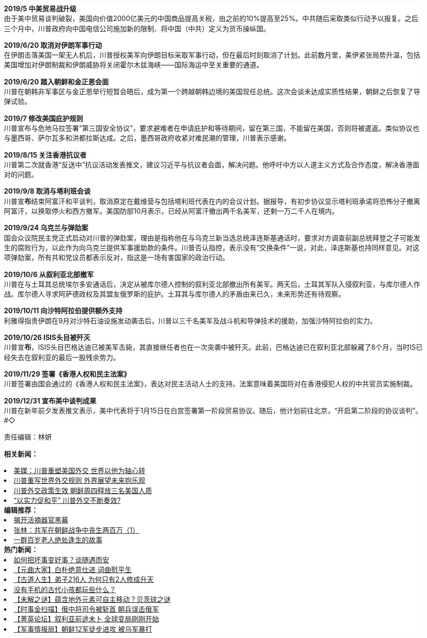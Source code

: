 <p><strong>2019/5 中美贸易战升级</strong><br />
由于美中贸易谈判破裂，美国向价值2000亿美元的中国商品提高关税，由之前的10%提高至25%。中共随后采取类似行动予以报复。之后三个月中，川普政府向中国电信公司施加新的限制、将中国（中共）定义为货币操纵国。</p>
<p><strong>2019/6/20 取消对伊朗军事行动</strong><br />
在伊朗击落美国一架无人机后，川普授权美军向伊朗目标采取军事行动，但在最后时刻取消了计划。此前数月里，美伊紧张局势升温，包括美国增加对伊朗制裁和伊朗威胁将关闭霍尔木兹海峡——国际海运中至关重要的通道。</p>
<p><strong>2019/6/20 踏入朝鲜和金正恩会面</strong><br />
川普在朝韩非军事区与金正恩举行短暂会晤后，成为第一个跨越朝韩边境的美国现任总统。这次会谈未达成实质性结果，朝鲜之后恢复了导弹试验。</p>
<p><strong>2019/7 修改美国庇护规则</strong><br />
川普宣布与危地马拉签署“第三国安全协议”，要求避难者在申请庇护和等待期间，留在第三国，不能留在美国，否则将被遣返。类似协议也与墨西哥、萨尔瓦多和洪都拉斯达成。之后，墨西哥政府收紧对难民潮的管理，川普表示感谢。</p>
<p><strong>2019/8/15 关注香港抗议者</strong><br />
川普第二次就香港“反送中”抗议活动发表推文，建议习近平与抗议者会面，解决问题。他呼吁中方以人道主义方式及合作态度，解决香港面对的问题。</p>
<p><strong>2019/9/8 取消与塔利班会谈</strong><br />
川普宣<strong>布</strong>结束阿富汗和平谈判，取消原定在戴维营与包括塔利班代表在内的会议计划。据报导，有初步协议显示塔利班承诺将恐怖分子撤离阿富汗，以换取停火和西方撤军。美国防部10月表示，已经从阿富汗撤出两千名美军，还剩一万二千人在境内。</p>
<p><strong>2019/9/24 乌克兰与弹劾案</strong><br />
国会众议院民主党正式启动对川普的弹劾案，理由是指称他在与乌克兰新当选总统泽连斯基通话时，要求对方调查前副总统拜登之子可能发生的腐败行为，以此作为向乌克兰提供军事援助款的条件。川普否认指控，表示没有“交换条件”一说，对此，泽连斯基也持同样意见。对这项弹劾案，所有共和党议员都表示反对，指这是一场有害国家的政治行动。</p>
<p><strong>2019/10/6 从叙利亚北部撤军</strong><br />
川普在与土耳其总统埃尔多安通话后，决定从被库尔德人控制的叙利亚北部撤出所有美军。两天后，土耳其军队入侵叙利亚，与库尔德人作战。库尔德人寻求阿萨德政权及其盟友俄罗斯的庇护。土耳其与库尔德人的矛盾由来已久，未来形势还有待观察。</p>
<p><strong>2019/10/11 向沙特阿拉伯提供额外支持</strong><br />
利雅得指责伊朗在9月对沙特石油设施发动袭击后，川普以三千名美军及战斗机和导弹技术的援助，加强沙特阿拉伯的实力。</p>
<p><strong>2019/10/26 ISIS头目被歼灭</strong><br />
川普宣<strong>布</strong>，ISIS头目巴格达迪已被美军击毙，其直接继任者也在一次突袭中被歼灭。此前，巴格达迪已在叙利亚北部躲藏了8个月，当时IS已经失去在叙利亚的最后一股残余势力。</p>
<p><strong>2019/11/29 签署《香港人权和民主法案》</strong><br />
川普签署由国会通过的《香港人权和民主法案》，表达对民主活动人士的支持。法案意味着美国将对在香港侵犯人权的中共官员实施制裁。</p>
<p><strong>2019/12/31 宣布美中谈判成果</strong><br />
川普在新年前夕发表推文表示，美中代表将于1月15日在白宫签署第一阶段贸易协议。随后，他计划前往北京，“开启第二阶段的协议谈判”。#◇</p>
<p>责任编辑：林妍</p>
	
<strong>相关新闻：</strong>
<li><a href="https://github.com/1992513/djy/blob/master/gb/18/4/28/n10343931.md#1">美媒：川普重塑美国外交 世界以他为轴心转</a></li>
<li><a href="https://github.com/1992513/djy/blob/master/gb/18/4/30/n10350158.md#1">川普重写世界外交规则 外界展望未来抱乐观</a></li>
<li><a href="https://github.com/1992513/djy/blob/master/gb/18/5/3/n10359328.md#1">川普外交政策生效 朝鲜周四释放三名美国人质</a></li>
<li><a href="https://github.com/1992513/djy/blob/master/gb/18/6/10/n10472223.md#1">“以实力促和平” 川普外交不断奏效?</a></li>
<strong>编辑推荐：</strong>
<li><a href="https://github.com/1992513/djy/blob/master/gb/10/4/19/n2881569.md?dfh#1" target="_blank">揭开活摘器官黑幕</a></li><li><a href="https://github.com/1992513/djy/blob/master/gb/19/12/31/n11758706.md#1" target="_blank">张林：共军在朝鲜战争中丧生两百万（1）</a></li><li><a href="https://github.com/1992513/djy/blob/master/gb/18/11/9/n10841367.md#1" target="_blank">一群百岁老人绝处逢生的故事</a></li>
<strong>热门新闻：</strong>
<li><a href="https://github.com/1992513/djy/blob/master/gb/24/12/10/n14387867.md#1">如何把坏事变好事？谈随遇而安</a></li>
<li><a href="https://github.com/1992513/djy/blob/master/gb/21/1/8/n12676763.md#1">【元曲大家】白朴绝意仕进 词曲慰平生</a></li>
<li><a href="https://github.com/1992513/djy/blob/master/gb/24/12/6/n14385713.md#1">【古道人生】弟子216人 为何只有2人修成升天</a></li>
<li><a href="https://github.com/1992513/djy/blob/master/gb/24/12/7/n14386426.md#1">没有手机的古代小孩都玩些什么？</a></li>
<li><a href="https://github.com/1992513/djy/blob/master/gb/24/12/13/n14390711.md#1">【未解之谜】蕴含地外元素可自主移动？贝茨球之谜</a></li>
<li><a href="https://github.com/1992513/djy/blob/master/gb/24/12/18/n14393064.md#1">【时事金扫描】俄中将司令被斩首 朝兵误击俄军</a></li>
<li><a href="https://github.com/1992513/djy/blob/master/gb/24/12/17/n14393018.md#1">【菁英论坛】叙利亚前途未卜 全球变局刚刚开始</a></li>
<li><a href="https://github.com/1992513/djy/blob/master/gb/24/12/17/n14392314.md#1">【军事情报局】朝鲜12军徒步进攻 被乌军暴打</a></li>